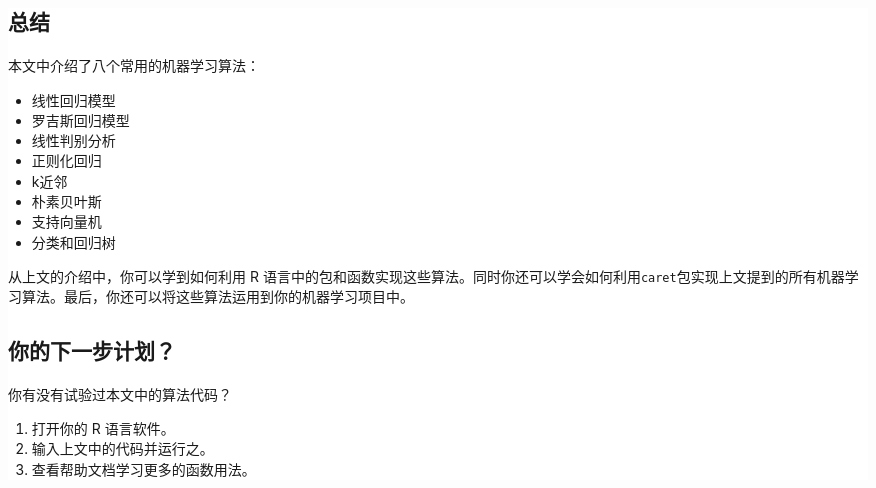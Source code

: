 ## 总结
本文中介绍了八个常用的机器学习算法：

- 线性回归模型
- 罗吉斯回归模型
- 线性判别分析
- 正则化回归
- k近邻
- 朴素贝叶斯
- 支持向量机
- 分类和回归树

从上文的介绍中，你可以学到如何利用 R 语言中的包和函数实现这些算法。同时你还可以学会如何利用`caret`包实现上文提到的所有机器学习算法。最后，你还可以将这些算法运用到你的机器学习项目中。

## 你的下一步计划？
你有没有试验过本文中的算法代码？

1. 打开你的 R 语言软件。
2. 输入上文中的代码并运行之。
3. 查看帮助文档学习更多的函数用法。



